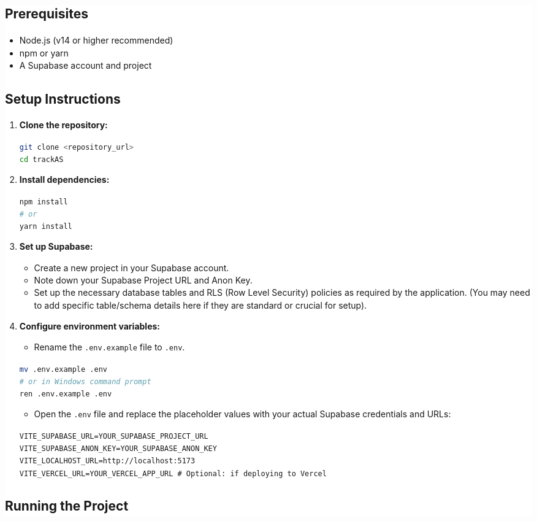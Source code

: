 ## Prerequisites

- Node.js (v14 or higher recommended)
- npm or yarn
- A Supabase account and project

## Setup Instructions

1.  **Clone the repository:**

    ```bash
    git clone <repository_url>
    cd trackAS
    ```

2.  **Install dependencies:**

    ```bash
    npm install
    # or
    yarn install
    ```

3.  **Set up Supabase:**

    - Create a new project in your Supabase account.
    - Note down your Supabase Project URL and Anon Key.
    - Set up the necessary database tables and RLS (Row Level Security) policies as required by the application. (You may need to add specific table/schema details here if they are standard or crucial for setup).

4.  **Configure environment variables:**

    - Rename the `.env.example` file to `.env`.

    ```bash
    mv .env.example .env
    # or in Windows command prompt
    ren .env.example .env
    ```

    - Open the `.env` file and replace the placeholder values with your actual Supabase credentials and URLs:

    ```env
    VITE_SUPABASE_URL=YOUR_SUPABASE_PROJECT_URL
    VITE_SUPABASE_ANON_KEY=YOUR_SUPABASE_ANON_KEY
    VITE_LOCALHOST_URL=http://localhost:5173
    VITE_VERCEL_URL=YOUR_VERCEL_APP_URL # Optional: if deploying to Vercel
    ```

## Running the Project
